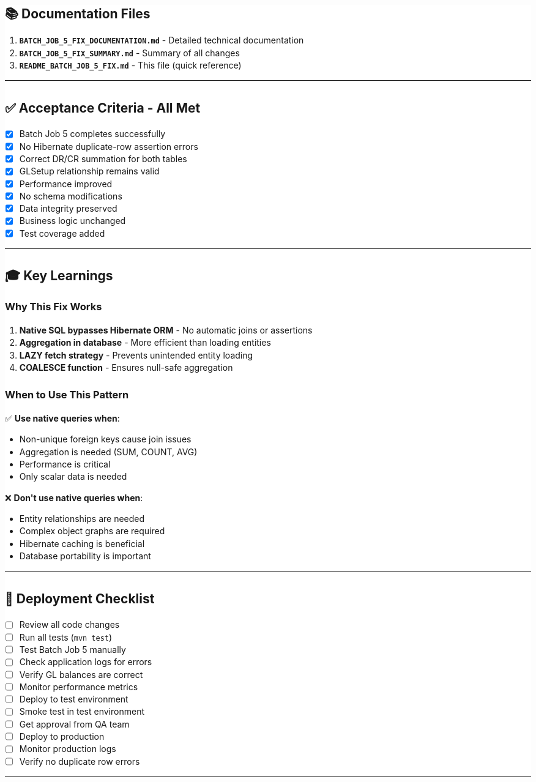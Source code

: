 
## 📚 Documentation Files

1. **`BATCH_JOB_5_FIX_DOCUMENTATION.md`** - Detailed technical documentation
2. **`BATCH_JOB_5_FIX_SUMMARY.md`** - Summary of all changes
3. **`README_BATCH_JOB_5_FIX.md`** - This file (quick reference)

---

## ✅ Acceptance Criteria - All Met

- [x] Batch Job 5 completes successfully
- [x] No Hibernate duplicate-row assertion errors
- [x] Correct DR/CR summation for both tables
- [x] GLSetup relationship remains valid
- [x] Performance improved
- [x] No schema modifications
- [x] Data integrity preserved
- [x] Business logic unchanged
- [x] Test coverage added

---

## 🎓 Key Learnings

### Why This Fix Works

1. **Native SQL bypasses Hibernate ORM** - No automatic joins or assertions
2. **Aggregation in database** - More efficient than loading entities
3. **LAZY fetch strategy** - Prevents unintended entity loading
4. **COALESCE function** - Ensures null-safe aggregation

### When to Use This Pattern

✅ **Use native queries when**:
- Non-unique foreign keys cause join issues
- Aggregation is needed (SUM, COUNT, AVG)
- Performance is critical
- Only scalar data is needed

❌ **Don't use native queries when**:
- Entity relationships are needed
- Complex object graphs are required
- Hibernate caching is beneficial
- Database portability is important

---

## 🚦 Deployment Checklist

- [ ] Review all code changes
- [ ] Run all tests (`mvn test`)
- [ ] Test Batch Job 5 manually
- [ ] Check application logs for errors
- [ ] Verify GL balances are correct
- [ ] Monitor performance metrics
- [ ] Deploy to test environment
- [ ] Smoke test in test environment
- [ ] Get approval from QA team
- [ ] Deploy to production
- [ ] Monitor production logs
- [ ] Verify no duplicate row errors

---